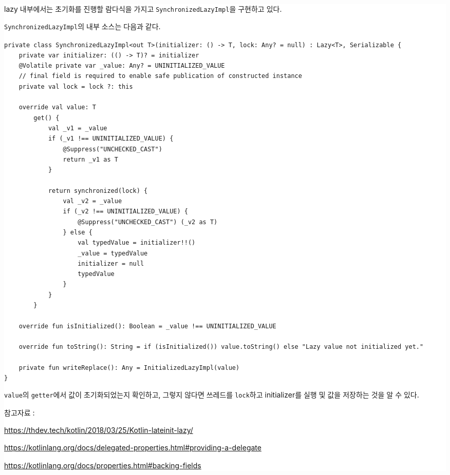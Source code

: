 lazy 내부에서는 초기화를 진행할 람다식을 가지고 `SynchronizedLazyImpl`을 구현하고 있다.

`SynchronizedLazyImpl`의 내부 소스는 다음과 같다.

```
private class SynchronizedLazyImpl<out T>(initializer: () -> T, lock: Any? = null) : Lazy<T>, Serializable {
    private var initializer: (() -> T)? = initializer
    @Volatile private var _value: Any? = UNINITIALIZED_VALUE
    // final field is required to enable safe publication of constructed instance
    private val lock = lock ?: this

    override val value: T
        get() {
            val _v1 = _value
            if (_v1 !== UNINITIALIZED_VALUE) {
                @Suppress("UNCHECKED_CAST")
                return _v1 as T
            }

            return synchronized(lock) {
                val _v2 = _value
                if (_v2 !== UNINITIALIZED_VALUE) {
                    @Suppress("UNCHECKED_CAST") (_v2 as T)
                } else {
                    val typedValue = initializer!!()
                    _value = typedValue
                    initializer = null
                    typedValue
                }
            }
        }

    override fun isInitialized(): Boolean = _value !== UNINITIALIZED_VALUE

    override fun toString(): String = if (isInitialized()) value.toString() else "Lazy value not initialized yet."

    private fun writeReplace(): Any = InitializedLazyImpl(value)
}
```

`value`의 `getter`에서 값이 초기화되었는지 확인하고, 그렇지 않다면 쓰레드를 `lock`하고 initializer를 실행 및 값을 저장하는 것을 알 수 있다.

참고자료 :

https://thdev.tech/kotlin/2018/03/25/Kotlin-lateinit-lazy/

https://kotlinlang.org/docs/delegated-properties.html#providing-a-delegate

https://kotlinlang.org/docs/properties.html#backing-fields
